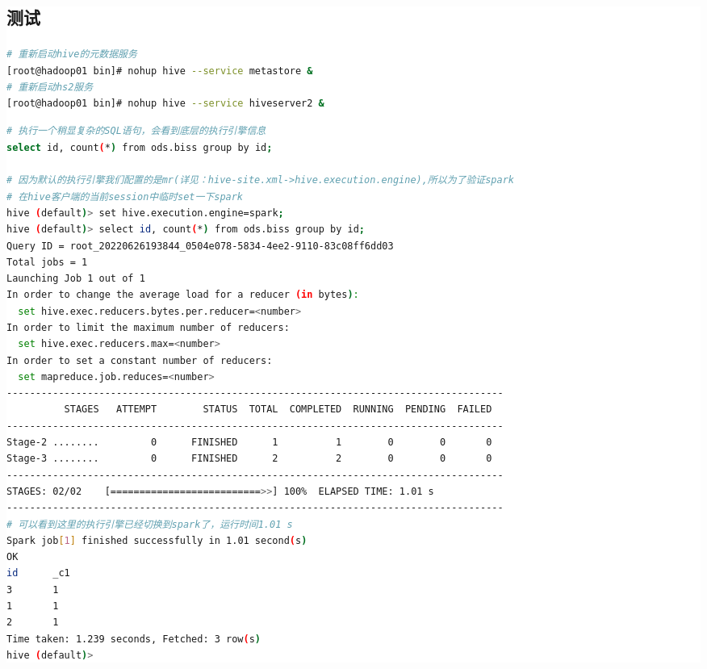 ## 测试

```bash
# 重新启动hive的元数据服务
[root@hadoop01 bin]# nohup hive --service metastore &
# 重新启动hs2服务  
[root@hadoop01 bin]# nohup hive --service hiveserver2 &
```

```bash
# 执行一个稍显复杂的SQL语句，会看到底层的执行引擎信息
select id, count(*) from ods.biss group by id;

# 因为默认的执行引擎我们配置的是mr(详见：hive-site.xml->hive.execution.engine),所以为了验证spark
# 在hive客户端的当前session中临时set一下spark
hive (default)> set hive.execution.engine=spark;
hive (default)> select id, count(*) from ods.biss group by id;
Query ID = root_20220626193844_0504e078-5834-4ee2-9110-83c08ff6dd03
Total jobs = 1
Launching Job 1 out of 1
In order to change the average load for a reducer (in bytes):
  set hive.exec.reducers.bytes.per.reducer=<number>
In order to limit the maximum number of reducers:
  set hive.exec.reducers.max=<number>
In order to set a constant number of reducers:
  set mapreduce.job.reduces=<number>
--------------------------------------------------------------------------------------
          STAGES   ATTEMPT        STATUS  TOTAL  COMPLETED  RUNNING  PENDING  FAILED
--------------------------------------------------------------------------------------
Stage-2 ........         0      FINISHED      1          1        0        0       0
Stage-3 ........         0      FINISHED      2          2        0        0       0
--------------------------------------------------------------------------------------
STAGES: 02/02    [==========================>>] 100%  ELAPSED TIME: 1.01 s
--------------------------------------------------------------------------------------
# 可以看到这里的执行引擎已经切换到spark了，运行时间1.01 s
Spark job[1] finished successfully in 1.01 second(s)
OK
id      _c1
3       1
1       1
2       1
Time taken: 1.239 seconds, Fetched: 3 row(s)
hive (default)>
```

